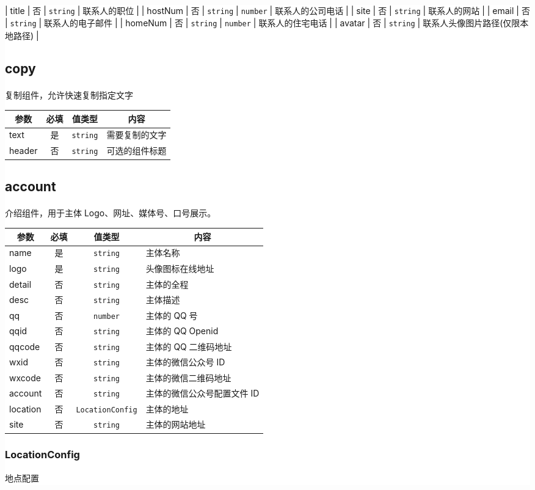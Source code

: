 | title    |  否  |       `string`       | 联系人的职位                     |
| hostNum  |  否  | `string` \| `number` | 联系人的公司电话                 |
| site     |  否  |       `string`       | 联系人的网站                     |
| email    |  否  |       `string`       | 联系人的电子邮件                 |
| homeNum  |  否  | `string` \| `number` | 联系人的住宅电话                 |
| avatar   |  否  |       `string`       | 联系人头像图片路径(仅限本地路径) |

## copy

复制组件，允许快速复制指定文字

| 参数   | 必填 |  值类型  | 内容           |
| ------ | :--: | :------: | -------------- |
| text   |  是  | `string` | 需要复制的文字 |
| header |  否  | `string` | 可选的组件标题 |

## account

介绍组件，用于主体 Logo、网址、媒体号、口号展示。

| 参数     | 必填 |      值类型      | 内容                        |
| -------- | :--: | :--------------: | --------------------------- |
| name     |  是  |     `string`     | 主体名称                    |
| logo     |  是  |     `string`     | 头像图标在线地址            |
| detail   |  否  |     `string`     | 主体的全程                  |
| desc     |  否  |     `string`     | 主体描述                    |
| qq       |  否  |     `number`     | 主体的 QQ 号                |
| qqid     |  否  |     `string`     | 主体的 QQ Openid            |
| qqcode   |  否  |     `string`     | 主体的 QQ 二维码地址        |
| wxid     |  否  |     `string`     | 主体的微信公众号 ID         |
| wxcode   |  否  |     `string`     | 主体的微信二维码地址        |
| account  |  否  |     `string`     | 主体的微信公众号配置文件 ID |
| location |  否  | `LocationConfig` | 主体的地址                  |
| site     |  否  |     `string`     | 主体的网站地址              |

### LocationConfig

地点配置
